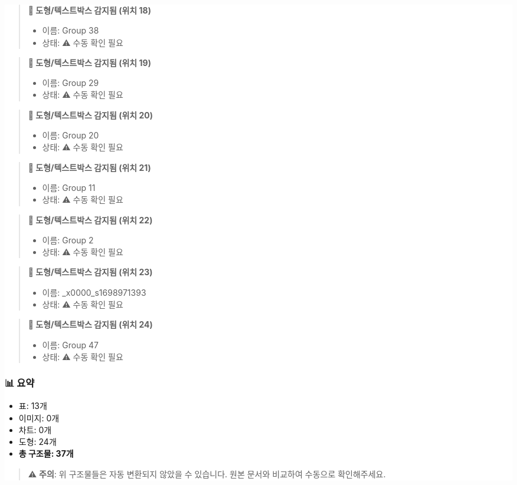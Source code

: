 



> **🔷 도형/텍스트박스 감지됨 (위치 18)**
> - 이름: Group 38
> - 상태: ⚠️ 수동 확인 필요





> **🔷 도형/텍스트박스 감지됨 (위치 19)**
> - 이름: Group 29
> - 상태: ⚠️ 수동 확인 필요





> **🔷 도형/텍스트박스 감지됨 (위치 20)**
> - 이름: Group 20
> - 상태: ⚠️ 수동 확인 필요





> **🔷 도형/텍스트박스 감지됨 (위치 21)**
> - 이름: Group 11
> - 상태: ⚠️ 수동 확인 필요





> **🔷 도형/텍스트박스 감지됨 (위치 22)**
> - 이름: Group 2
> - 상태: ⚠️ 수동 확인 필요





> **🔷 도형/텍스트박스 감지됨 (위치 23)**
> - 이름: _x0000_s1698971393
> - 상태: ⚠️ 수동 확인 필요





> **🔷 도형/텍스트박스 감지됨 (위치 24)**
> - 이름: Group 47
> - 상태: ⚠️ 수동 확인 필요





### 📊 요약

- 표: 13개
- 이미지: 0개
- 차트: 0개
- 도형: 24개
- **총 구조물: 37개**

> ⚠️ **주의**: 위 구조물들은 자동 변환되지 않았을 수 있습니다. 원본 문서와 비교하여 수동으로 확인해주세요.
